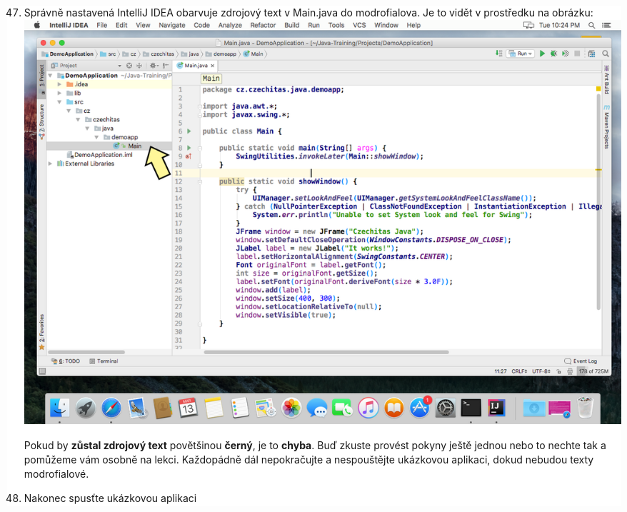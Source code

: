 47. Správně nastavená IntelliJ IDEA obarvuje zdrojový text v Main.java do modrofialova.
    Je to vidět v prostředku na obrázku:
    ![](img/screenshot61.png)
    
    Pokud by **zůstal zdrojový text** povětšinou **černý**, je to **chyba**.
    Buď zkuste provést pokyny ještě jednou nebo to nechte tak
    a pomůžeme vám osobně na lekci.
    Každopádně dál nepokračujte a nespouštějte ukázkovou aplikaci, dokud nebudou texty modrofialové.

48. Nakonec spusťte ukázkovou aplikaci
